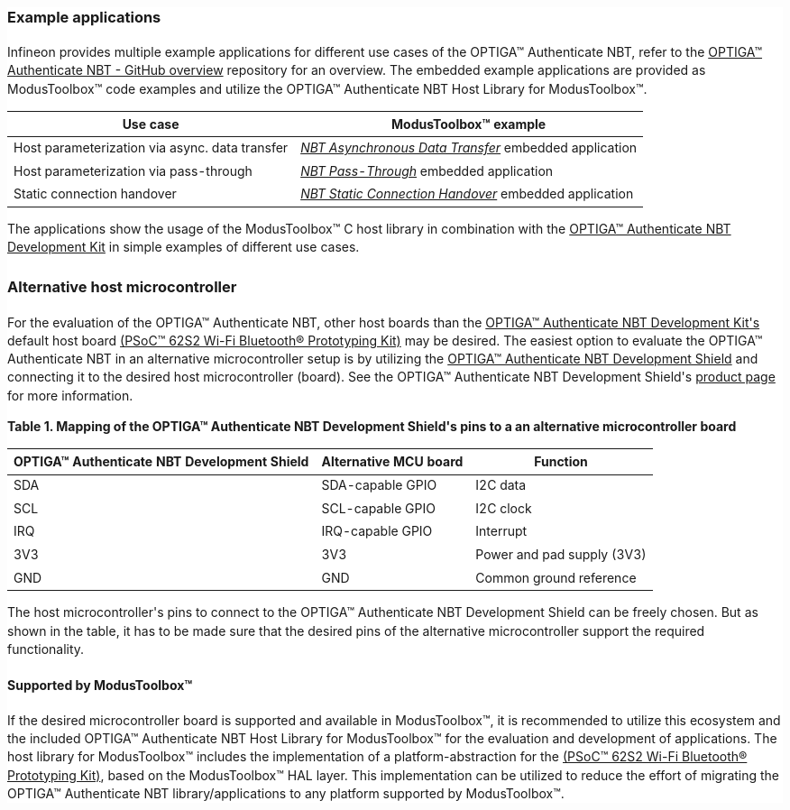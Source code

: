 ### Example applications

Infineon provides multiple example applications for different use cases of the OPTIGA&trade; Authenticate NBT, refer to the [OPTIGA&trade; Authenticate NBT - GitHub overview](https://github.com/Infineon/optiga-nbt) repository for an overview.
The embedded example applications are provided as ModusToolbox&trade; code examples and utilize the OPTIGA&trade; Authenticate NBT Host Library for ModusToolbox&trade;.

| Use case | ModusToolbox&trade; example |
| -------- |---------------------------- |
| Host parameterization via async. data transfer | [*NBT Asynchronous Data Transfer*](https://www.github.com/Infineon/mtb-example-optiga-nbt-adt) embedded application |
| Host parameterization via pass-through         | [*NBT Pass-Through*](https://www.github.com/Infineon/mtb-example-optiga-nbt-pt) embedded application |
| Static connection handover                     | [*NBT Static Connection Handover*](https://www.github.com/Infineon/mtb-example-optiga-nbt-sch) embedded application |

The applications show the usage of the ModusToolbox&trade; C host library in combination with the [OPTIGA&trade; Authenticate NBT Development Kit](https://www.infineon.com/OPTIGA-Authenticate-NBT-Dev-Kit) in simple examples of different use cases.

### Alternative host microcontroller

For the evaluation of the OPTIGA&trade; Authenticate NBT, other host boards than the [OPTIGA&trade; Authenticate NBT Development Kit's](https://www.infineon.com/OPTIGA-Authenticate-NBT-Dev-Kit) default host board [(PSoC™ 62S2 Wi-Fi Bluetooth&reg; Prototyping Kit)](https://www.infineon.com/CY8CPROTO-062S2-43439) may be desired.
The easiest option to evaluate the OPTIGA&trade; Authenticate NBT in an alternative microcontroller setup is by utilizing the [OPTIGA&trade; Authenticate NBT Development Shield](https://www.infineon.com/OPTIGA-Authenticate-NBT-Dev-Shield) and connecting it to the desired host microcontroller (board). See the OPTIGA&trade; Authenticate NBT Development Shield's [product page](https://www.infineon.com/OPTIGA-Authenticate-NBT-Dev-Shield) for more information.

**Table 1. Mapping of the OPTIGA&trade; Authenticate NBT Development Shield's pins to a an alternative microcontroller board**

| OPTIGA&trade; Authenticate NBT Development Shield | Alternative MCU board | Function |
| ------------------------------------------------- | --------------------- | -------- |
| SDA                           | SDA-capable GPIO        | I2C data                   |
| SCL                           | SCL-capable GPIO        | I2C clock                  |
| IRQ                           | IRQ-capable GPIO        | Interrupt                  |
| 3V3                           | 3V3                     | Power and pad supply (3V3) |
| GND                           | GND                     | Common ground reference    |

The host microcontroller's pins to connect to the OPTIGA&trade; Authenticate NBT Development Shield can be freely chosen. But as shown in the table, it has to be made sure that the desired pins of the alternative microcontroller support the required functionality.

#### Supported by ModusToolbox&trade;

If the desired microcontroller board is supported and available in ModusToolbox&trade;, it is recommended to utilize this ecosystem and the included OPTIGA&trade; Authenticate NBT Host Library for ModusToolbox&trade; for the evaluation and development of applications. The host library for ModusToolbox&trade; includes the implementation of a platform-abstraction for the [(PSoC™ 62S2 Wi-Fi Bluetooth&reg; Prototyping Kit)](https://www.infineon.com/CY8CPROTO-062S2-43439), based on the ModusToolbox&trade; HAL layer. This implementation can be utilized to reduce the effort of migrating the OPTIGA&trade; Authenticate NBT library/applications to any platform supported by ModusToolbox&trade;.
